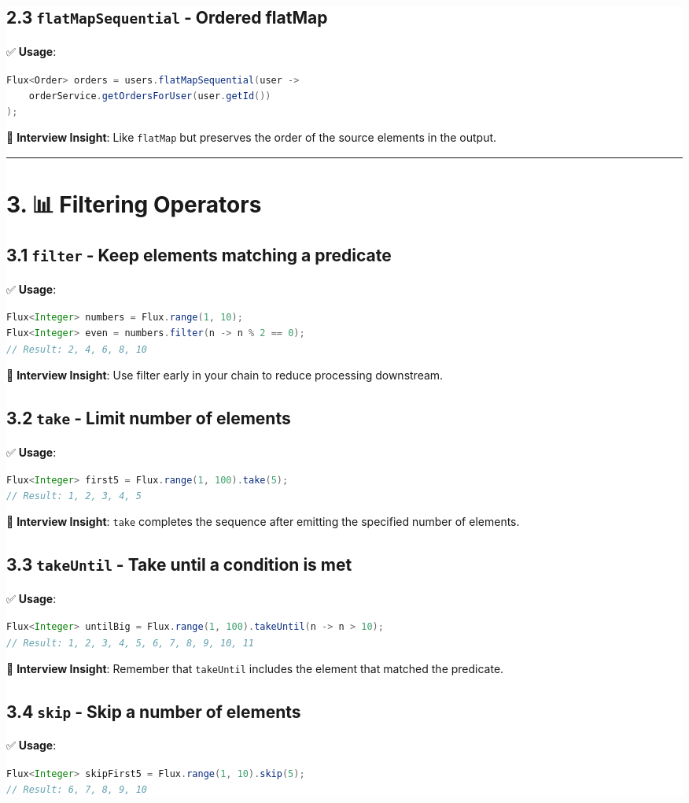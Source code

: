 ## 2.3 `flatMapSequential` - Ordered flatMap

✅ **Usage**:
```java
Flux<Order> orders = users.flatMapSequential(user -> 
    orderService.getOrdersForUser(user.getId())
);
```

📌 **Interview Insight**: Like `flatMap` but preserves the order of the source elements in the output.

---------

# 3. 📊 Filtering Operators

## 3.1 `filter` - Keep elements matching a predicate

✅ **Usage**:
```java
Flux<Integer> numbers = Flux.range(1, 10);
Flux<Integer> even = numbers.filter(n -> n % 2 == 0);
// Result: 2, 4, 6, 8, 10
```

📌 **Interview Insight**: Use filter early in your chain to reduce processing downstream.

## 3.2 `take` - Limit number of elements

✅ **Usage**:
```java
Flux<Integer> first5 = Flux.range(1, 100).take(5);
// Result: 1, 2, 3, 4, 5
```

📌 **Interview Insight**: `take` completes the sequence after emitting the specified number of elements.

## 3.3 `takeUntil` - Take until a condition is met

✅ **Usage**:
```java
Flux<Integer> untilBig = Flux.range(1, 100).takeUntil(n -> n > 10);
// Result: 1, 2, 3, 4, 5, 6, 7, 8, 9, 10, 11
```

📌 **Interview Insight**: Remember that `takeUntil` includes the element that matched the predicate.

## 3.4 `skip` - Skip a number of elements

✅ **Usage**:
```java
Flux<Integer> skipFirst5 = Flux.range(1, 10).skip(5);
// Result: 6, 7, 8, 9, 10
```
